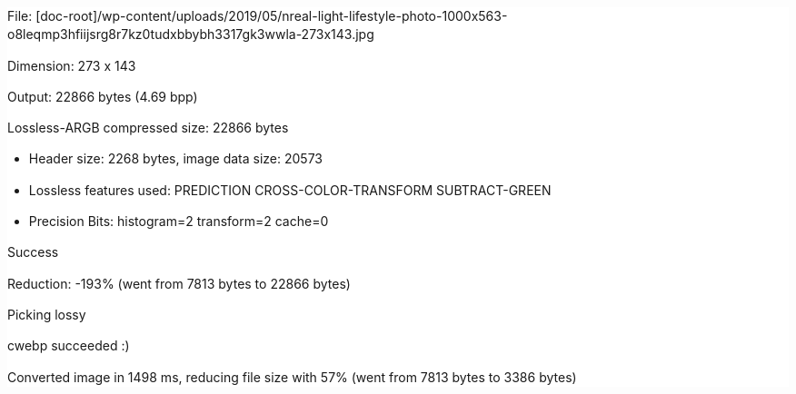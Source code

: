 File:      [doc-root]/wp-content/uploads/2019/05/nreal-light-lifestyle-photo-1000x563-o8leqmp3hfiijsrg8r7kz0tudxbbybh3317gk3wwla-273x143.jpg

Dimension: 273 x 143

Output:    22866 bytes (4.69 bpp)

Lossless-ARGB compressed size: 22866 bytes

  * Header size: 2268 bytes, image data size: 20573

  * Lossless features used: PREDICTION CROSS-COLOR-TRANSFORM SUBTRACT-GREEN

  * Precision Bits: histogram=2 transform=2 cache=0


Success

Reduction: -193% (went from 7813 bytes to 22866 bytes)


Picking lossy

cwebp succeeded :)


Converted image in 1498 ms, reducing file size with 57% (went from 7813 bytes to 3386 bytes)

